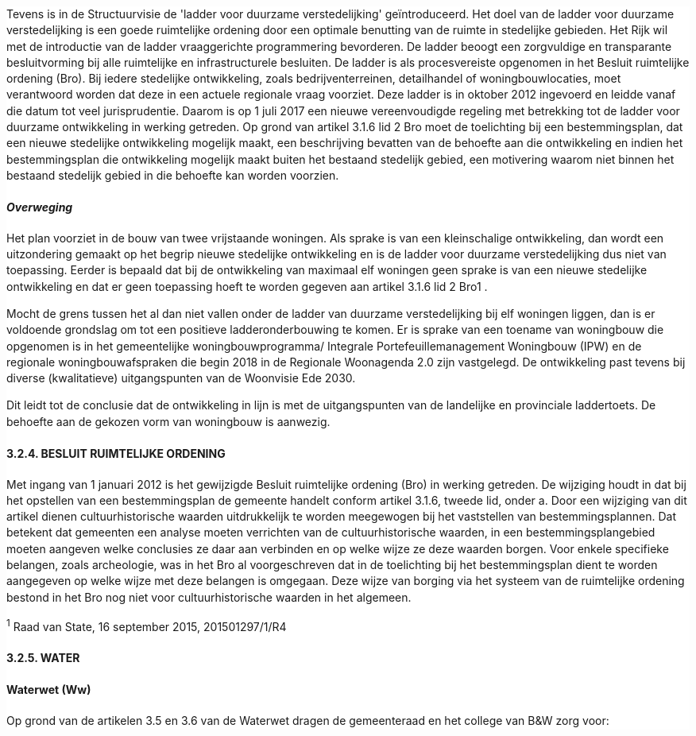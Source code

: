 Tevens is in de Structuurvisie de 'ladder voor duurzame verstedelijking' geïntroduceerd. Het doel van de ladder voor duurzame verstedelijking is een goede ruimtelijke ordening door een optimale benutting van de ruimte in stedelijke gebieden. Het Rijk wil met de introductie van de ladder vraaggerichte programmering bevorderen. De ladder beoogt een zorgvuldige en transparante besluitvorming bij alle ruimtelijke en infrastructurele besluiten. De ladder is als procesvereiste opgenomen in het Besluit ruimtelijke ordening (Bro). Bij iedere stedelijke ontwikkeling, zoals bedrijventerreinen, detailhandel of woningbouwlocaties, moet verantwoord worden dat deze in een actuele regionale vraag voorziet. Deze ladder is in oktober 2012 ingevoerd en leidde vanaf die datum tot veel jurisprudentie. Daarom is op 1 juli 2017 een nieuwe vereenvoudigde regeling met betrekking tot de ladder voor duurzame ontwikkeling in werking getreden. Op grond van artikel 3.1.6 lid 2 Bro moet de toelichting bij een bestemmingsplan, dat een nieuwe stedelijke ontwikkeling mogelijk maakt, een beschrijving bevatten van de behoefte aan die ontwikkeling en indien het bestemmingsplan die ontwikkeling mogelijk maakt buiten het bestaand stedelijk gebied, een motivering waarom niet binnen het bestaand stedelijk gebied in die behoefte kan worden voorzien.

#### *Overweging*

Het plan voorziet in de bouw van twee vrijstaande woningen. Als sprake is van een kleinschalige ontwikkeling, dan wordt een uitzondering gemaakt op het begrip nieuwe stedelijke ontwikkeling en is de ladder voor duurzame verstedelijking dus niet van toepassing. Eerder is bepaald dat bij de ontwikkeling van maximaal elf woningen geen sprake is van een nieuwe stedelijke ontwikkeling en dat er geen toepassing hoeft te worden gegeven aan artikel 3.1.6 lid 2 Bro1 .

Mocht de grens tussen het al dan niet vallen onder de ladder van duurzame verstedelijking bij elf woningen liggen, dan is er voldoende grondslag om tot een positieve ladderonderbouwing te komen. Er is sprake van een toename van woningbouw die opgenomen is in het gemeentelijke woningbouwprogramma/ Integrale Portefeuillemanagement Woningbouw (IPW) en de regionale woningbouwafspraken die begin 2018 in de Regionale Woonagenda 2.0 zijn vastgelegd. De ontwikkeling past tevens bij diverse (kwalitatieve) uitgangspunten van de Woonvisie Ede 2030.

Dit leidt tot de conclusie dat de ontwikkeling in lijn is met de uitgangspunten van de landelijke en provinciale laddertoets. De behoefte aan de gekozen vorm van woningbouw is aanwezig.

#### **3.2.4. BESLUIT RUIMTELIJKE ORDENING**

Met ingang van 1 januari 2012 is het gewijzigde Besluit ruimtelijke ordening (Bro) in werking getreden. De wijziging houdt in dat bij het opstellen van een bestemmingsplan de gemeente handelt conform artikel 3.1.6, tweede lid, onder a. Door een wijziging van dit artikel dienen cultuurhistorische waarden uitdrukkelijk te worden meegewogen bij het vaststellen van bestemmingsplannen. Dat betekent dat gemeenten een analyse moeten verrichten van de cultuurhistorische waarden, in een bestemmingsplangebied moeten aangeven welke conclusies ze daar aan verbinden en op welke wijze ze deze waarden borgen. Voor enkele specifieke belangen, zoals archeologie, was in het Bro al voorgeschreven dat in de toelichting bij het bestemmingsplan dient te worden aangegeven op welke wijze met deze belangen is omgegaan. Deze wijze van borging via het systeem van de ruimtelijke ordening bestond in het Bro nog niet voor cultuurhistorische waarden in het algemeen.

<sup>1</sup> Raad van State, 16 september 2015, 201501297/1/R4

#### **3.2.5. WATER**

#### Waterwet (Ww)

Op grond van de artikelen 3.5 en 3.6 van de Waterwet dragen de gemeenteraad en het college van B&W zorg voor:
